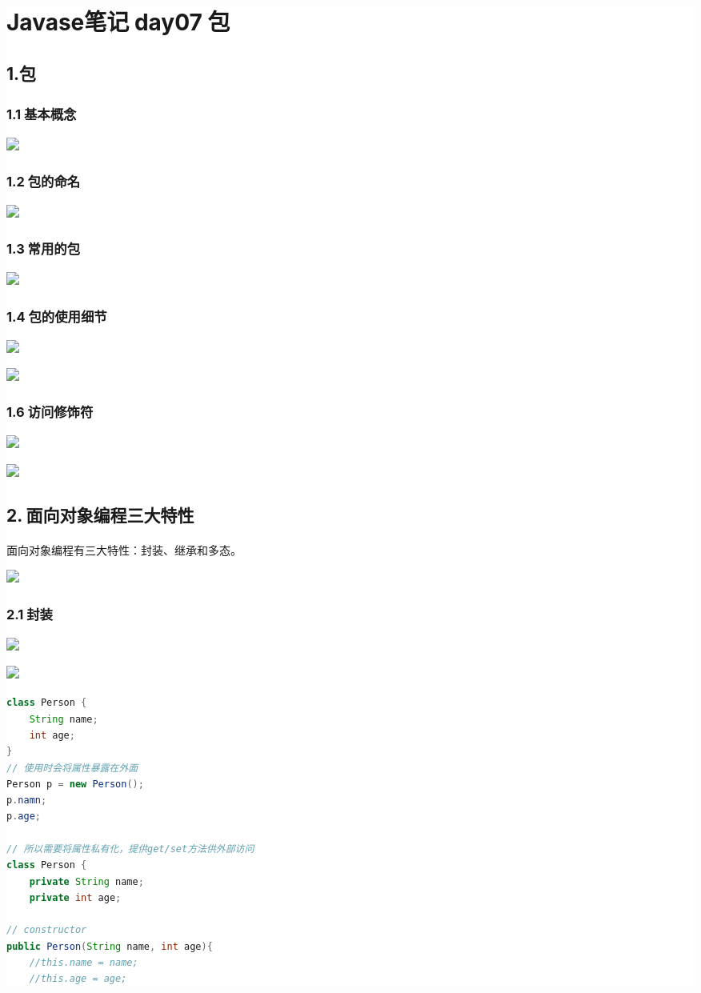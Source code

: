 # Javase笔记 day07 包

## 1.包

### 1.1 基本概念

![](C:\Users\hzwxdf\AppData\Roaming\marktext\images\2023-04-18-17-49-56-image.png)

### 1.2 包的命名

![](C:\Users\hzwxdf\AppData\Roaming\marktext\images\2023-04-18-17-55-33-image.png)

### 1.3 常用的包

![](C:\Users\hzwxdf\AppData\Roaming\marktext\images\2023-04-18-17-57-32-image.png)

### 1.4 包的使用细节

![](C:\Users\hzwxdf\AppData\Roaming\marktext\images\2023-04-18-17-58-54-image.png)

![](C:\Users\hzwxdf\AppData\Roaming\marktext\images\2023-04-18-18-03-27-image.png)

### 1.6 访问修饰符

![](C:\Users\hzwxdf\AppData\Roaming\marktext\images\2023-04-18-18-05-14-image.png)

![](C:\Users\hzwxdf\AppData\Roaming\marktext\images\2023-04-18-18-08-01-image.png)

## 2. 面向对象编程三大特性

面向对象编程有三大特性：封装、继承和多态。

![](C:\Users\hzwxdf\AppData\Roaming\marktext\images\2023-04-18-18-17-26-image.png)

### 2.1 封装

![](C:\Users\hzwxdf\AppData\Roaming\marktext\images\2023-04-18-18-25-13-image.png)

![](C:\Users\hzwxdf\AppData\Roaming\marktext\images\2023-04-18-18-25-55-image.png)

```java
class Person {
    String name;
    int age;
}
// 使用时会将属性暴露在外面
Person p = new Person();
p.namn;
p.age;

// 所以需要将属性私有化，提供get/set方法供外部访问
class Person {
    private String name;
    private int age;

// constructor
public Person(String name, int age){
    //this.name = name;
    //this.age = age;
```